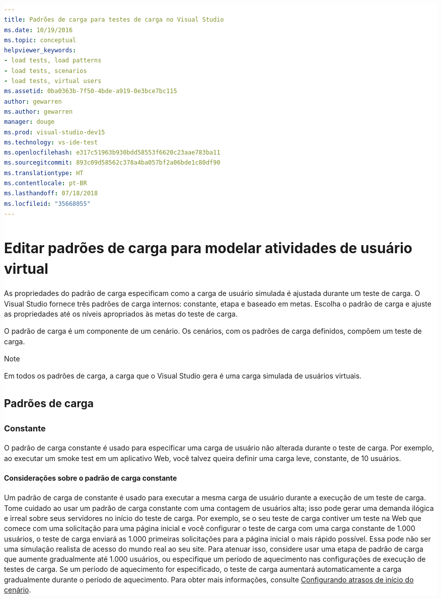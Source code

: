 ```yaml
---
title: Padrões de carga para testes de carga no Visual Studio
ms.date: 10/19/2016
ms.topic: conceptual
helpviewer_keywords:
- load tests, load patterns
- load tests, scenarios
- load tests, virtual users
ms.assetid: 0ba0363b-7f50-4bde-a919-0e3bce7bc115
author: gewarren
ms.author: gewarren
manager: douge
ms.prod: visual-studio-dev15
ms.technology: vs-ide-test
ms.openlocfilehash: e317c51963b930bdd58553f6620c23aae783ba11
ms.sourcegitcommit: 893c09d58562c378a4ba057bf2a06bde1c80df90
ms.translationtype: HT
ms.contentlocale: pt-BR
ms.lasthandoff: 07/18/2018
ms.locfileid: "35668055"
---
```

# <a name="edit-load-patterns-to-model-virtual-user-activities"></a>Editar padrões de carga para modelar atividades de usuário virtual

As propriedades do padrão de carga especificam como a carga de usuário simulada é ajustada durante um teste de carga. O Visual Studio fornece três padrões de carga internos: constante, etapa e baseado em metas. Escolha o padrão de carga e ajuste as propriedades até os níveis apropriados às metas do teste de carga.

O padrão de carga é um componente de um cenário. Os cenários, com os padrões de carga definidos, compõem um teste de carga.

> [!NOTE]
> Em todos os padrões de carga, a carga que o Visual Studio gera é uma carga simulada de usuários virtuais.

## <a name="load-patterns"></a>Padrões de carga

### <a name="constant"></a>Constante

 O padrão de carga constante é usado para especificar uma carga de usuário não alterada durante o teste de carga. Por exemplo, ao executar um smoke test em um aplicativo Web, você talvez queira definir uma carga leve, constante, de 10 usuários.

#### <a name="constant-load-pattern-considerations"></a>Considerações sobre o padrão de carga constante

 Um padrão de carga de constante é usado para executar a mesma carga de usuário durante a execução de um teste de carga. Tome cuidado ao usar um padrão de carga constante com uma contagem de usuários alta; isso pode gerar uma demanda ilógica e irreal sobre seus servidores no início do teste de carga. Por exemplo, se o seu teste de carga contiver um teste na Web que comece com uma solicitação para uma página inicial e você configurar o teste de carga com uma carga constante de 1.000 usuários, o teste de carga enviará as 1.000 primeiras solicitações para a página inicial o mais rápido possível. Essa pode não ser uma simulação realista de acesso do mundo real ao seu site. Para atenuar isso, considere usar uma etapa de padrão de carga que aumente gradualmente até 1.000 usuários, ou especifique um período de aquecimento nas configurações de execução de testes de carga. Se um período de aquecimento for especificado, o teste de carga aumentará automaticamente a carga gradualmente durante o período de aquecimento. Para obter mais informações, consulte [Configurando atrasos de início do cenário](../test/configure-scenario-start-delays.md).
